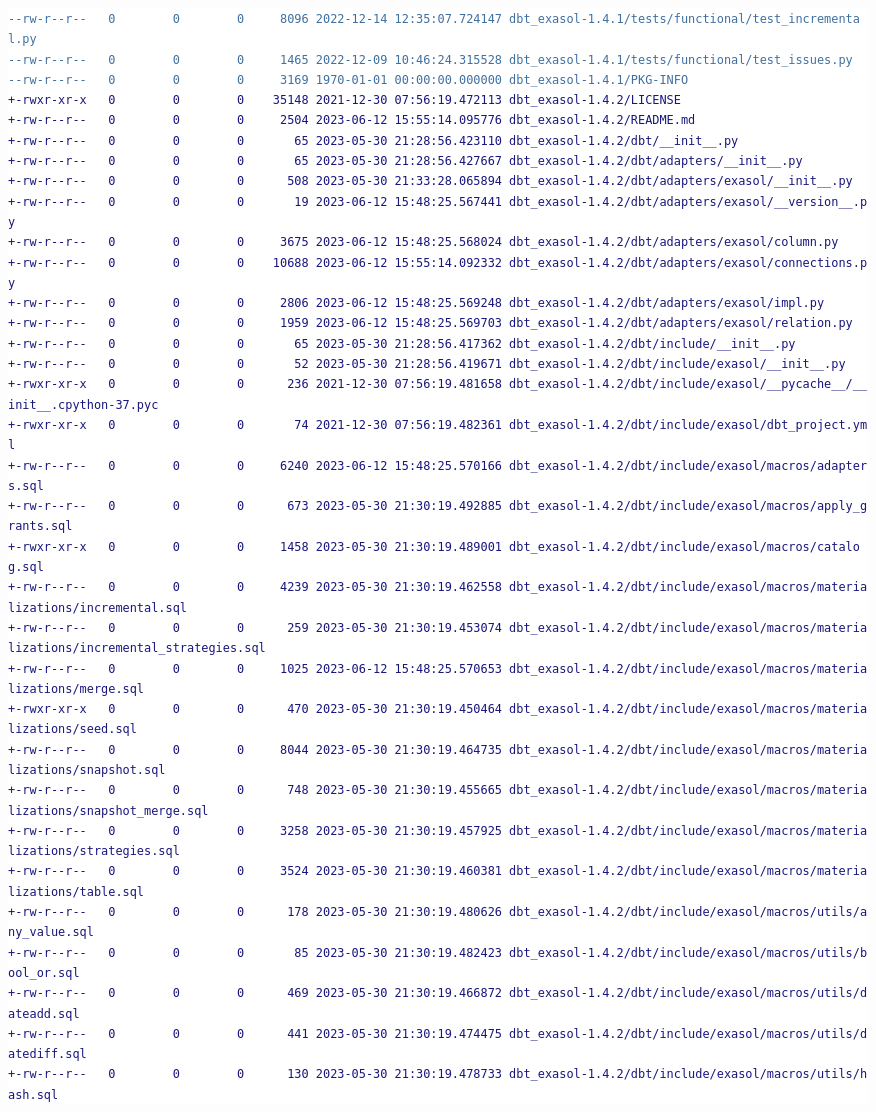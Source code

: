 ```diff
--rw-r--r--   0        0        0     8096 2022-12-14 12:35:07.724147 dbt_exasol-1.4.1/tests/functional/test_incremental.py
--rw-r--r--   0        0        0     1465 2022-12-09 10:46:24.315528 dbt_exasol-1.4.1/tests/functional/test_issues.py
--rw-r--r--   0        0        0     3169 1970-01-01 00:00:00.000000 dbt_exasol-1.4.1/PKG-INFO
+-rwxr-xr-x   0        0        0    35148 2021-12-30 07:56:19.472113 dbt_exasol-1.4.2/LICENSE
+-rw-r--r--   0        0        0     2504 2023-06-12 15:55:14.095776 dbt_exasol-1.4.2/README.md
+-rw-r--r--   0        0        0       65 2023-05-30 21:28:56.423110 dbt_exasol-1.4.2/dbt/__init__.py
+-rw-r--r--   0        0        0       65 2023-05-30 21:28:56.427667 dbt_exasol-1.4.2/dbt/adapters/__init__.py
+-rw-r--r--   0        0        0      508 2023-05-30 21:33:28.065894 dbt_exasol-1.4.2/dbt/adapters/exasol/__init__.py
+-rw-r--r--   0        0        0       19 2023-06-12 15:48:25.567441 dbt_exasol-1.4.2/dbt/adapters/exasol/__version__.py
+-rw-r--r--   0        0        0     3675 2023-06-12 15:48:25.568024 dbt_exasol-1.4.2/dbt/adapters/exasol/column.py
+-rw-r--r--   0        0        0    10688 2023-06-12 15:55:14.092332 dbt_exasol-1.4.2/dbt/adapters/exasol/connections.py
+-rw-r--r--   0        0        0     2806 2023-06-12 15:48:25.569248 dbt_exasol-1.4.2/dbt/adapters/exasol/impl.py
+-rw-r--r--   0        0        0     1959 2023-06-12 15:48:25.569703 dbt_exasol-1.4.2/dbt/adapters/exasol/relation.py
+-rw-r--r--   0        0        0       65 2023-05-30 21:28:56.417362 dbt_exasol-1.4.2/dbt/include/__init__.py
+-rw-r--r--   0        0        0       52 2023-05-30 21:28:56.419671 dbt_exasol-1.4.2/dbt/include/exasol/__init__.py
+-rwxr-xr-x   0        0        0      236 2021-12-30 07:56:19.481658 dbt_exasol-1.4.2/dbt/include/exasol/__pycache__/__init__.cpython-37.pyc
+-rwxr-xr-x   0        0        0       74 2021-12-30 07:56:19.482361 dbt_exasol-1.4.2/dbt/include/exasol/dbt_project.yml
+-rw-r--r--   0        0        0     6240 2023-06-12 15:48:25.570166 dbt_exasol-1.4.2/dbt/include/exasol/macros/adapters.sql
+-rw-r--r--   0        0        0      673 2023-05-30 21:30:19.492885 dbt_exasol-1.4.2/dbt/include/exasol/macros/apply_grants.sql
+-rwxr-xr-x   0        0        0     1458 2023-05-30 21:30:19.489001 dbt_exasol-1.4.2/dbt/include/exasol/macros/catalog.sql
+-rw-r--r--   0        0        0     4239 2023-05-30 21:30:19.462558 dbt_exasol-1.4.2/dbt/include/exasol/macros/materializations/incremental.sql
+-rw-r--r--   0        0        0      259 2023-05-30 21:30:19.453074 dbt_exasol-1.4.2/dbt/include/exasol/macros/materializations/incremental_strategies.sql
+-rw-r--r--   0        0        0     1025 2023-06-12 15:48:25.570653 dbt_exasol-1.4.2/dbt/include/exasol/macros/materializations/merge.sql
+-rwxr-xr-x   0        0        0      470 2023-05-30 21:30:19.450464 dbt_exasol-1.4.2/dbt/include/exasol/macros/materializations/seed.sql
+-rw-r--r--   0        0        0     8044 2023-05-30 21:30:19.464735 dbt_exasol-1.4.2/dbt/include/exasol/macros/materializations/snapshot.sql
+-rw-r--r--   0        0        0      748 2023-05-30 21:30:19.455665 dbt_exasol-1.4.2/dbt/include/exasol/macros/materializations/snapshot_merge.sql
+-rw-r--r--   0        0        0     3258 2023-05-30 21:30:19.457925 dbt_exasol-1.4.2/dbt/include/exasol/macros/materializations/strategies.sql
+-rw-r--r--   0        0        0     3524 2023-05-30 21:30:19.460381 dbt_exasol-1.4.2/dbt/include/exasol/macros/materializations/table.sql
+-rw-r--r--   0        0        0      178 2023-05-30 21:30:19.480626 dbt_exasol-1.4.2/dbt/include/exasol/macros/utils/any_value.sql
+-rw-r--r--   0        0        0       85 2023-05-30 21:30:19.482423 dbt_exasol-1.4.2/dbt/include/exasol/macros/utils/bool_or.sql
+-rw-r--r--   0        0        0      469 2023-05-30 21:30:19.466872 dbt_exasol-1.4.2/dbt/include/exasol/macros/utils/dateadd.sql
+-rw-r--r--   0        0        0      441 2023-05-30 21:30:19.474475 dbt_exasol-1.4.2/dbt/include/exasol/macros/utils/datediff.sql
+-rw-r--r--   0        0        0      130 2023-05-30 21:30:19.478733 dbt_exasol-1.4.2/dbt/include/exasol/macros/utils/hash.sql
```